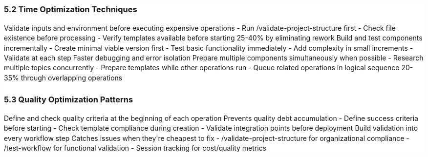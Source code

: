 ### 5.2 Time Optimization Techniques

<time-optimizations>
  <technique name="Pre-Validation">
    <approach>Validate inputs and environment before executing expensive operations</approach>
    <implementation>
      - Run /validate-project-structure first
      - Check file existence before processing
      - Verify templates available before starting
    </implementation>
    <time-savings>25-40% by eliminating rework</time-savings>
  </technique>

  <technique name="Incremental Development">
    <approach>Build and test components incrementally</approach>
    <implementation>
      - Create minimal viable version first
      - Test basic functionality immediately
      - Add complexity in small increments
      - Validate at each step
    </implementation>
    <time-savings>Faster debugging and error isolation</time-savings>
  </technique>

  <technique name="Parallel Preparation">
    <approach>Prepare multiple components simultaneously when possible</approach>
    <implementation>
      - Research multiple topics concurrently
      - Prepare templates while other operations run
      - Queue related operations in logical sequence
    </implementation>
    <time-savings>20-35% through overlapping operations</time-savings>
  </technique>
</time-optimizations>

### 5.3 Quality Optimization Patterns

<quality-patterns>
  <pattern name="Quality Gates Early">
    <implementation>Define and check quality criteria at the beginning of each operation</implementation>
    <benefit>Prevents quality debt accumulation</benefit>
    <example>
      - Define success criteria before starting
      - Check template compliance during creation
      - Validate integration points before deployment
    </example>
  </pattern>

  <pattern name="Automated Validation">
    <implementation>Build validation into every workflow step</implementation>
    <benefit>Catches issues when they're cheapest to fix</benefit>
    <tools>
      - /validate-project-structure for organizational compliance
      - /test-workflow for functional validation
      - Session tracking for cost/quality metrics
    </tools>
  </pattern>
